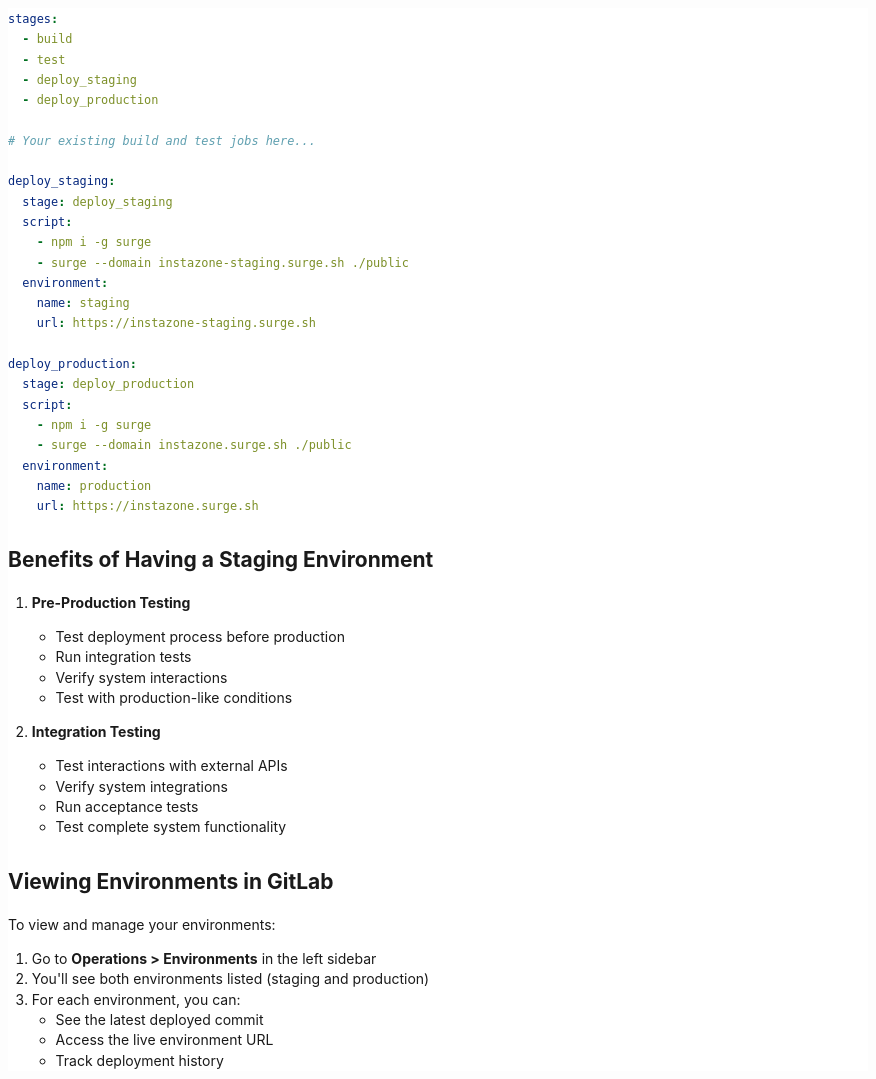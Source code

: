 ```yaml
stages:
  - build
  - test
  - deploy_staging
  - deploy_production

# Your existing build and test jobs here...

deploy_staging:
  stage: deploy_staging
  script:
    - npm i -g surge
    - surge --domain instazone-staging.surge.sh ./public
  environment:
    name: staging
    url: https://instazone-staging.surge.sh

deploy_production:
  stage: deploy_production
  script:
    - npm i -g surge
    - surge --domain instazone.surge.sh ./public
  environment:
    name: production
    url: https://instazone.surge.sh
```

## Benefits of Having a Staging Environment

1. **Pre-Production Testing**
   - Test deployment process before production
   - Run integration tests
   - Verify system interactions
   - Test with production-like conditions

2. **Integration Testing**
   - Test interactions with external APIs
   - Verify system integrations
   - Run acceptance tests
   - Test complete system functionality

## Viewing Environments in GitLab

To view and manage your environments:

1. Go to **Operations > Environments** in the left sidebar
2. You'll see both environments listed (staging and production)
3. For each environment, you can:
   - See the latest deployed commit
   - Access the live environment URL
   - Track deployment history
